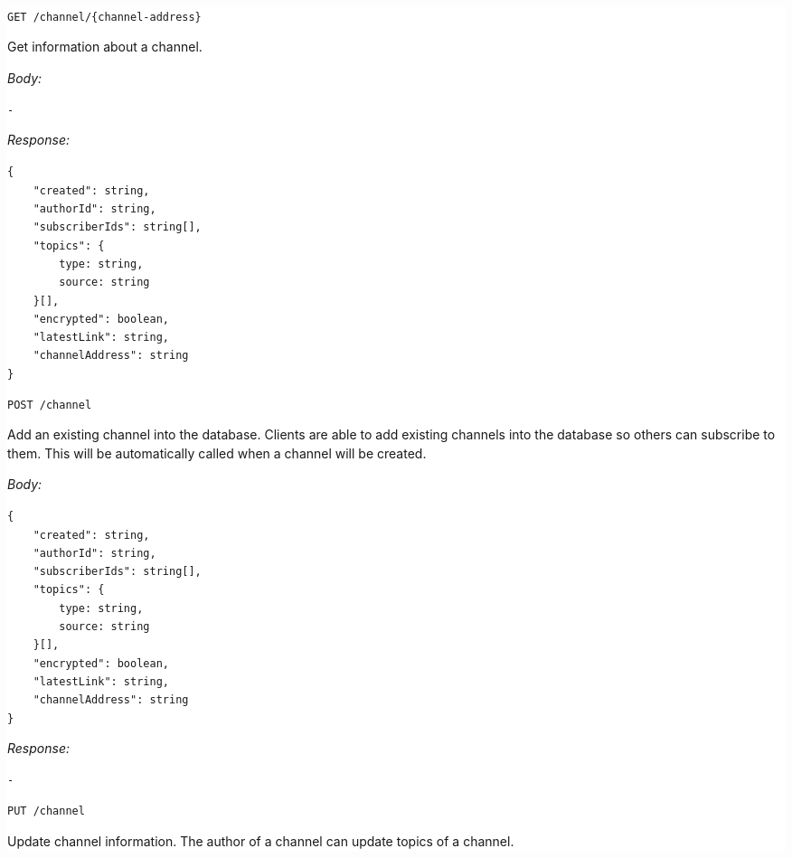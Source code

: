 `GET /channel/{channel-address}`

Get information about a channel.

_Body:_

```
-
```

_Response:_
```
{
    "created": string,
    "authorId": string,
    "subscriberIds": string[],
    "topics": {
        type: string,
        source: string
    }[],
    "encrypted": boolean,
    "latestLink": string,
    "channelAddress": string
}
```

`POST /channel`

Add an existing channel into the database. Clients are able to add existing channels into the database so others can subscribe to them. This will be automatically called when a channel will be created.

_Body:_

```
{
    "created": string,
    "authorId": string,
    "subscriberIds": string[],
    "topics": {
        type: string,
        source: string
    }[],
    "encrypted": boolean,
    "latestLink": string,
    "channelAddress": string
}
```

_Response:_
```
-
```


`PUT /channel`

Update channel information. The author of a channel can update topics of a channel.
